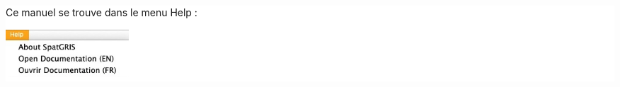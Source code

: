 Ce manuel se trouve dans le menu Help :

<img src="./media-fr/media/image12.jpg"
style="width:1.81222in;height:0.7in" />

[^BH-footnote]: *BlackHole* n'est pas obligatoire. Tout logiciel capable d'envoyer de l'audio à *SpatGRIS* peut être utilisé. *BlackHole* est un plugiciel HAL.
[^OSC-format-footnote]: Voir le format des messages OSC dans l'addendum.
[^jack-footnote]: JackRouter est un plugiciel HAL qui n'était pas compatible avec MacOS 10.15 et plus, et qui n'a pas été supporté pendant un certain temps.
[^ipad-footnote]: Conçu par Christophe Lengelé.
[^jack-win-footnote]: Pour plus d'informations, voir le lien suivant : <https://jackaudio.org/downloads/>
[^osc-footnote]: <http://opensoundcontrol.org>
[^win-11-footnote]: Nous n'avons que peu testé sur Windows 11.
[^aax-protools-footnote]: Le plugiciel AAX pour Windows est signé à l'aide d'un certificat auto-émis. Il n'est pas clair pour l'instant si cela est suffisant pour ProTools et/ou Windows Defender.
